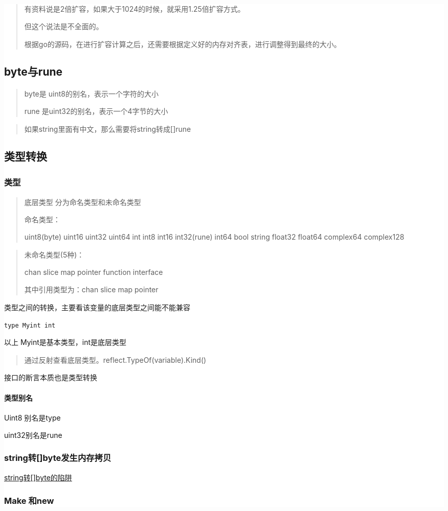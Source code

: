 > 有资料说是2倍扩容，如果大于1024的时候，就采用1.25倍扩容方式。
>
> 但这个说法是不全面的。
>
> 根据go的源码，在进行扩容计算之后，还需要根据定义好的内存对齐表，进行调整得到最终的大小。



## byte与rune

> byte是 uint8的别名，表示一个字符的大小
>
> rune 是uint32的别名，表示一个4字节的大小

> 如果string里面有中文，那么需要将string转成[]rune



## 类型转换

### 类型

> 底层类型 分为命名类型和未命名类型
>
> 命名类型：
>
> uint8(byte) uint16 uint32 uint64 int int8 int16 int32(rune) int64 bool string float32 float64 complex64 complex128 

> 未命名类型(5种)：
>
> chan slice map pointer function interface 
>
> 其中引用类型为：chan slice map pointer

类型之间的转换，主要看该变量的底层类型之间能不能兼容

`type Myint int`

以上 Myint是基本类型，int是底层类型

> 通过反射查看底层类型。reflect.TypeOf(variable).Kind()

接口的断言本质也是类型转换

#### 类型别名

Uint8 别名是type

uint32别名是rune



### string转[]byte发生内存拷贝

[string转[]byte的陷阱](https://www.cnblogs.com/mushroom/p/8998538.html)

### Make 和new
